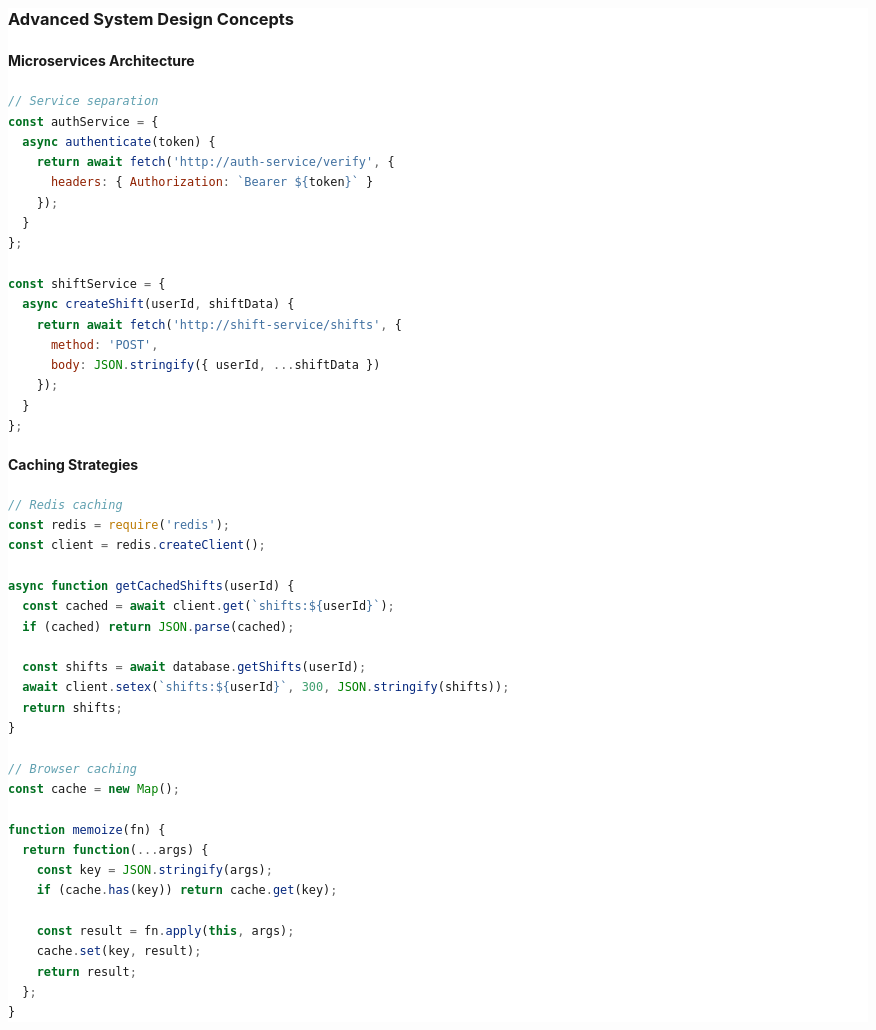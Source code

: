 ### **Advanced System Design Concepts**

#### **Microservices Architecture**
```javascript
// Service separation
const authService = {
  async authenticate(token) {
    return await fetch('http://auth-service/verify', {
      headers: { Authorization: `Bearer ${token}` }
    });
  }
};

const shiftService = {
  async createShift(userId, shiftData) {
    return await fetch('http://shift-service/shifts', {
      method: 'POST',
      body: JSON.stringify({ userId, ...shiftData })
    });
  }
};
```

#### **Caching Strategies**
```javascript
// Redis caching
const redis = require('redis');
const client = redis.createClient();

async function getCachedShifts(userId) {
  const cached = await client.get(`shifts:${userId}`);
  if (cached) return JSON.parse(cached);

  const shifts = await database.getShifts(userId);
  await client.setex(`shifts:${userId}`, 300, JSON.stringify(shifts));
  return shifts;
}

// Browser caching
const cache = new Map();

function memoize(fn) {
  return function(...args) {
    const key = JSON.stringify(args);
    if (cache.has(key)) return cache.get(key);

    const result = fn.apply(this, args);
    cache.set(key, result);
    return result;
  };
}
```
